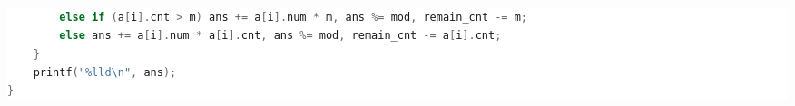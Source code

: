 ```c
        else if (a[i].cnt > m) ans += a[i].num * m, ans %= mod, remain_cnt -= m;
        else ans += a[i].num * a[i].cnt, ans %= mod, remain_cnt -= a[i].cnt;
    }
    printf("%lld\n", ans);
}
```

